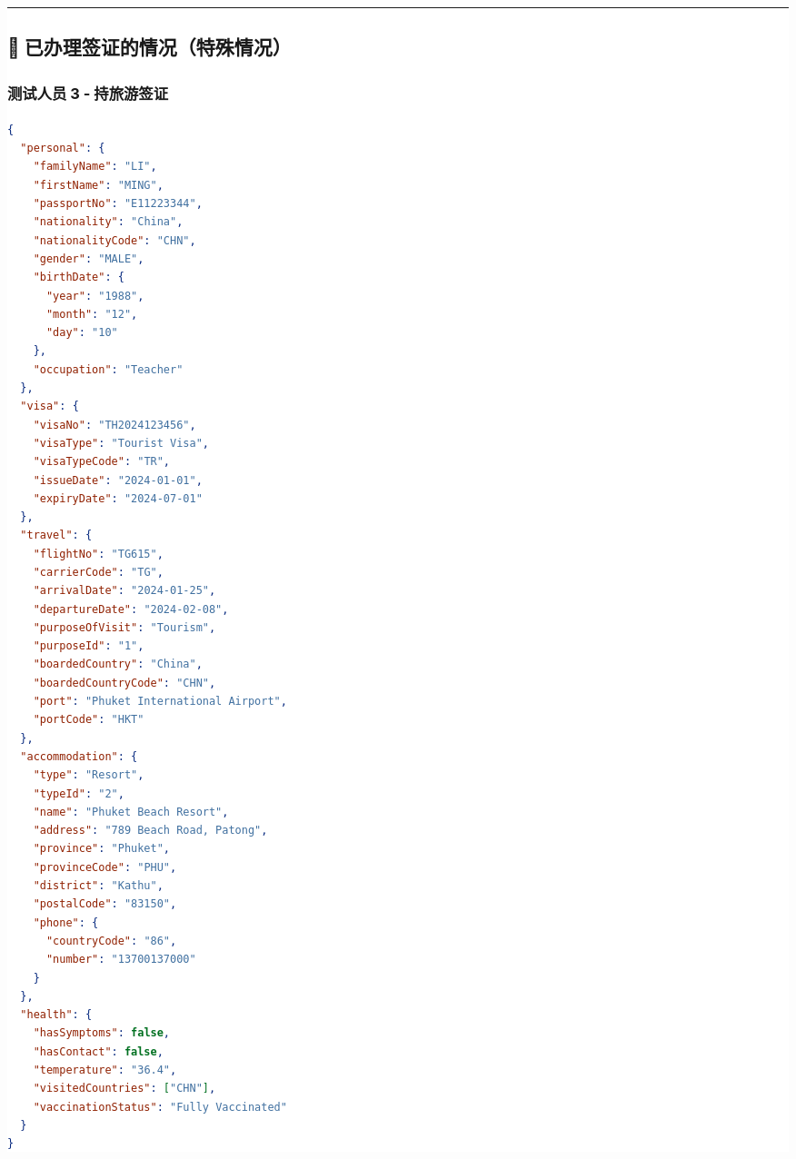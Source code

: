 
---

## 🎫 已办理签证的情况（特殊情况）

### 测试人员 3 - 持旅游签证

```json
{
  "personal": {
    "familyName": "LI",
    "firstName": "MING",
    "passportNo": "E11223344",
    "nationality": "China",
    "nationalityCode": "CHN",
    "gender": "MALE",
    "birthDate": {
      "year": "1988",
      "month": "12",
      "day": "10"
    },
    "occupation": "Teacher"
  },
  "visa": {
    "visaNo": "TH2024123456",
    "visaType": "Tourist Visa",
    "visaTypeCode": "TR",
    "issueDate": "2024-01-01",
    "expiryDate": "2024-07-01"
  },
  "travel": {
    "flightNo": "TG615",
    "carrierCode": "TG",
    "arrivalDate": "2024-01-25",
    "departureDate": "2024-02-08",
    "purposeOfVisit": "Tourism",
    "purposeId": "1",
    "boardedCountry": "China",
    "boardedCountryCode": "CHN",
    "port": "Phuket International Airport",
    "portCode": "HKT"
  },
  "accommodation": {
    "type": "Resort",
    "typeId": "2",
    "name": "Phuket Beach Resort",
    "address": "789 Beach Road, Patong",
    "province": "Phuket",
    "provinceCode": "PHU",
    "district": "Kathu",
    "postalCode": "83150",
    "phone": {
      "countryCode": "86",
      "number": "13700137000"
    }
  },
  "health": {
    "hasSymptoms": false,
    "hasContact": false,
    "temperature": "36.4",
    "visitedCountries": ["CHN"],
    "vaccinationStatus": "Fully Vaccinated"
  }
}
```